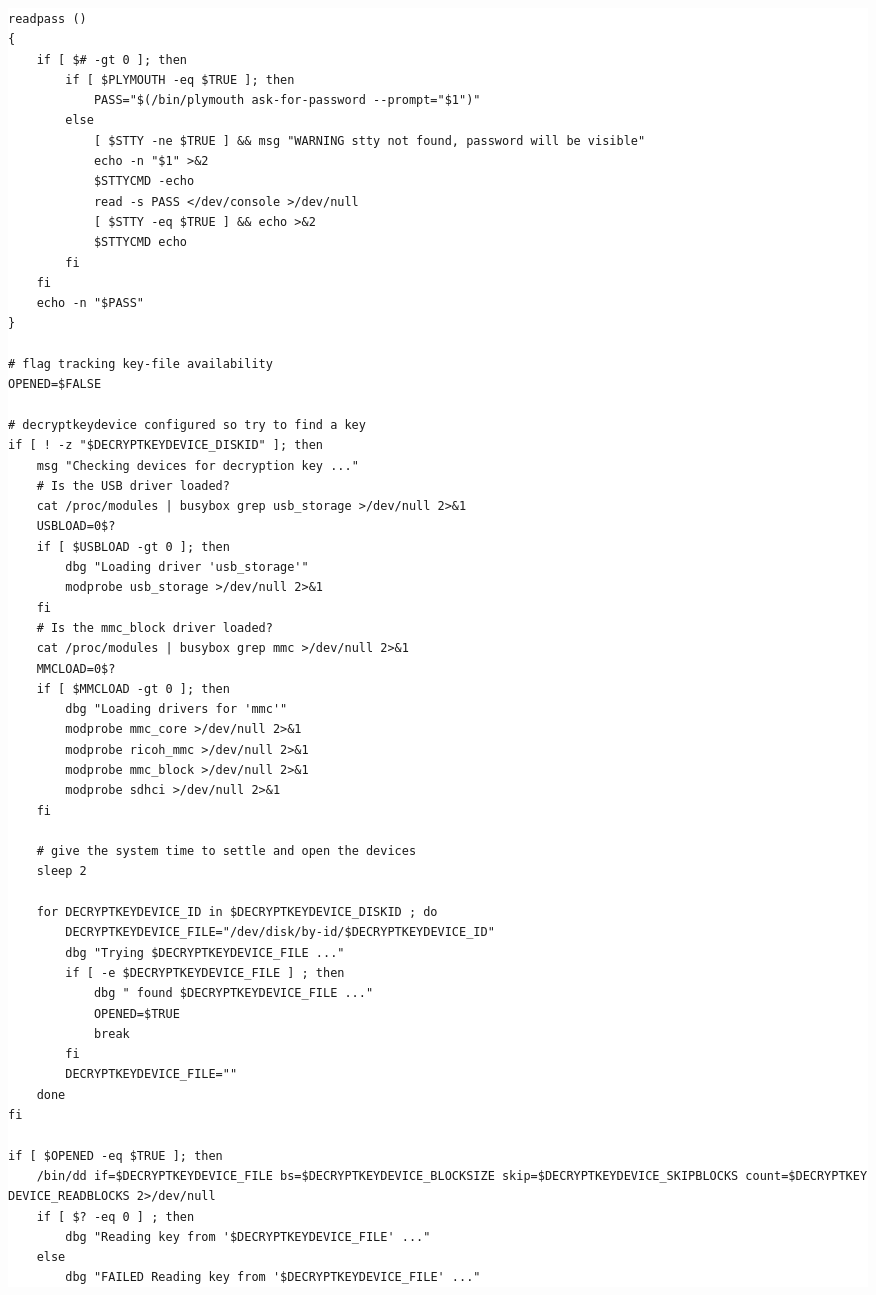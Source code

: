 ```
readpass ()
{
	if [ $# -gt 0 ]; then
		if [ $PLYMOUTH -eq $TRUE ]; then
			PASS="$(/bin/plymouth ask-for-password --prompt="$1")"
		else
			[ $STTY -ne $TRUE ] && msg "WARNING stty not found, password will be visible"
			echo -n "$1" >&2
			$STTYCMD -echo
			read -s PASS </dev/console >/dev/null
			[ $STTY -eq $TRUE ] && echo >&2
			$STTYCMD echo
		fi
	fi
	echo -n "$PASS"
}

# flag tracking key-file availability
OPENED=$FALSE

# decryptkeydevice configured so try to find a key
if [ ! -z "$DECRYPTKEYDEVICE_DISKID" ]; then
	msg "Checking devices for decryption key ..."
	# Is the USB driver loaded?
	cat /proc/modules | busybox grep usb_storage >/dev/null 2>&1
	USBLOAD=0$?
	if [ $USBLOAD -gt 0 ]; then
		dbg "Loading driver 'usb_storage'"
		modprobe usb_storage >/dev/null 2>&1
	fi
	# Is the mmc_block driver loaded?
	cat /proc/modules | busybox grep mmc >/dev/null 2>&1
	MMCLOAD=0$?
	if [ $MMCLOAD -gt 0 ]; then
		dbg "Loading drivers for 'mmc'"
		modprobe mmc_core >/dev/null 2>&1
		modprobe ricoh_mmc >/dev/null 2>&1
		modprobe mmc_block >/dev/null 2>&1
		modprobe sdhci >/dev/null 2>&1
	fi

	# give the system time to settle and open the devices
	sleep 2

	for DECRYPTKEYDEVICE_ID in $DECRYPTKEYDEVICE_DISKID ; do
		DECRYPTKEYDEVICE_FILE="/dev/disk/by-id/$DECRYPTKEYDEVICE_ID"
		dbg "Trying $DECRYPTKEYDEVICE_FILE ..."
		if [ -e $DECRYPTKEYDEVICE_FILE ] ; then
			dbg " found $DECRYPTKEYDEVICE_FILE ..."
			OPENED=$TRUE
			break
		fi
		DECRYPTKEYDEVICE_FILE=""
	done
fi

if [ $OPENED -eq $TRUE ]; then
	/bin/dd if=$DECRYPTKEYDEVICE_FILE bs=$DECRYPTKEYDEVICE_BLOCKSIZE skip=$DECRYPTKEYDEVICE_SKIPBLOCKS count=$DECRYPTKEYDEVICE_READBLOCKS 2>/dev/null
	if [ $? -eq 0 ] ; then
		dbg "Reading key from '$DECRYPTKEYDEVICE_FILE' ..."
	else
		dbg "FAILED Reading key from '$DECRYPTKEYDEVICE_FILE' ..."
```